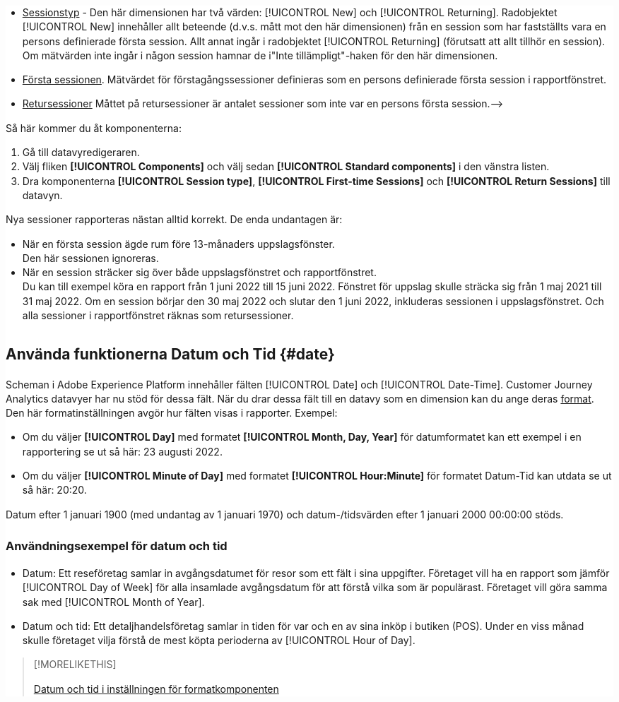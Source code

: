 * [Sessionstyp](https://experienceleague.adobe.com/sv/docs/analytics-platform/using/cja-dataviews/component-reference) - Den här dimensionen har två värden: [!UICONTROL New] och [!UICONTROL Returning]. Radobjektet [!UICONTROL New] innehåller allt beteende (d.v.s. mått mot den här dimensionen) från en session som har fastställts vara en persons definierade första session. Allt annat ingår i radobjektet [!UICONTROL Returning] (förutsatt att allt tillhör en session). Om mätvärden inte ingår i någon session hamnar de i&quot;Inte tillämpligt&quot;-haken för den här dimensionen.

* [Första sessionen](https://experienceleague.adobe.com/sv/docs/analytics-platform/using/cja-dataviews/component-reference). Mätvärdet för förstagångssessioner definieras som en persons definierade första session i rapportfönstret.

* [Retursessioner](https://experienceleague.adobe.com/sv/docs/analytics-platform/using/cja-dataviews/component-reference) Måttet på retursessioner är antalet sessioner som inte var en persons första session.—>

Så här kommer du åt komponenterna:

1. Gå till datavyredigeraren.
1. Välj fliken **[!UICONTROL Components]** och välj sedan **[!UICONTROL Standard components]** i den vänstra listen.
1. Dra komponenterna **[!UICONTROL Session type]**, **[!UICONTROL First-time Sessions]** och **[!UICONTROL Return Sessions]** till datavyn.

Nya sessioner rapporteras nästan alltid korrekt. De enda undantagen är:

* När en första session ägde rum före 13-månaders uppslagsfönster. <br/>Den här sessionen ignoreras.
* När en session sträcker sig över både uppslagsfönstret och rapportfönstret.<br/>Du kan till exempel köra en rapport från 1 juni 2022 till 15 juni 2022. Fönstret för uppslag skulle sträcka sig från 1 maj 2021 till 31 maj 2022. Om en session börjar den 30 maj 2022 och slutar den 1 juni 2022, inkluderas sessionen i uppslagsfönstret. Och alla sessioner i rapportfönstret räknas som retursessioner.

## Använda funktionerna Datum och Tid {#date}

Scheman i Adobe Experience Platform innehåller fälten [!UICONTROL Date] och [!UICONTROL Date-Time]. Customer Journey Analytics datavyer har nu stöd för dessa fält. När du drar dessa fält till en datavy som en dimension kan du ange deras [format](/help/data-views/component-settings/format.md). Den här formatinställningen avgör hur fälten visas i rapporter. Exempel:

* Om du väljer **[!UICONTROL Day]** med formatet **[!UICONTROL Month, Day, Year]** för datumformatet kan ett exempel i en rapportering se ut så här: 23 augusti 2022.

* Om du väljer **[!UICONTROL Minute of Day]** med formatet **[!UICONTROL Hour:Minute]** för formatet Datum-Tid kan utdata se ut så här: 20:20.

Datum efter 1 januari 1900 (med undantag av 1 januari 1970) och datum-/tidsvärden efter 1 januari 2000 00:00:00 stöds.

### Användningsexempel för datum och tid

* Datum: Ett reseföretag samlar in avgångsdatumet för resor som ett fält i sina uppgifter. Företaget vill ha en rapport som jämför [!UICONTROL Day of Week] för alla insamlade avgångsdatum för att förstå vilka som är populärast. Företaget vill göra samma sak med [!UICONTROL Month of Year].

* Datum och tid: Ett detaljhandelsföretag samlar in tiden för var och en av sina inköp i butiken (POS). Under en viss månad skulle företaget vilja förstå de mest köpta perioderna av [!UICONTROL Hour of Day].

>[!MORELIKETHIS]
>
>[Datum och tid i inställningen för formatkomponenten](/help/data-views/component-settings/format.md)
>

